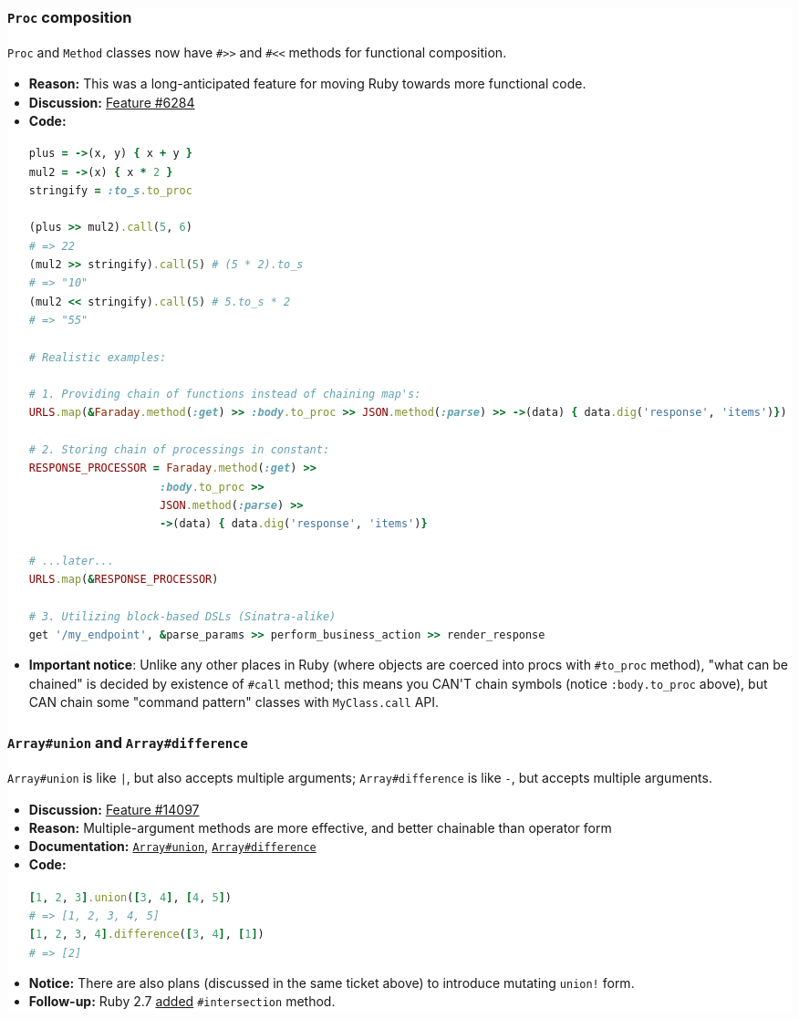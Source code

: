 ### `Proc` composition[](#proc-composition)

`Proc` and `Method` classes now have `#>>` and `#<<` methods for functional composition.

* **Reason:** This was a long-anticipated feature for moving Ruby towards more functional code.
* **Discussion:** <a class="tracker feature" href="https://bugs.ruby-lang.org/issues/6284">Feature #6284</a>
* **Code:**
  ```ruby
  plus = ->(x, y) { x + y }
  mul2 = ->(x) { x * 2 }
  stringify = :to_s.to_proc

  (plus >> mul2).call(5, 6)
  # => 22
  (mul2 >> stringify).call(5) # (5 * 2).to_s
  # => "10"
  (mul2 << stringify).call(5) # 5.to_s * 2
  # => "55"

  # Realistic examples:

  # 1. Providing chain of functions instead of chaining map's:
  URLS.map(&Faraday.method(:get) >> :body.to_proc >> JSON.method(:parse) >> ->(data) { data.dig('response', 'items')})

  # 2. Storing chain of processings in constant:
  RESPONSE_PROCESSOR = Faraday.method(:get) >>
                      :body.to_proc >>
                      JSON.method(:parse) >>
                      ->(data) { data.dig('response', 'items')}

  # ...later...
  URLS.map(&RESPONSE_PROCESSOR)

  # 3. Utilizing block-based DSLs (Sinatra-alike)
  get '/my_endpoint', &parse_params >> perform_business_action >> render_response
  ```
* **Important notice**: Unlike any other places in Ruby (where objects are coerced into procs with `#to_proc` method), "what can be chained" is decided by existence of `#call` method; this means you CAN'T chain symbols (notice `:body.to_proc` above), but CAN chain some "command pattern" classes with `MyClass.call` API.

### `Array#union` and `Array#difference`[](#arrayunion-and-arraydifference)

`Array#union` is like `|`, but also accepts multiple arguments; `Array#difference` is like `-`, but accepts multiple arguments.

* **Discussion:** <a class="tracker feature" href="https://bugs.ruby-lang.org/issues/14097">Feature #14097</a>
* **Reason:** Multiple-argument methods are more effective, and better chainable than operator form
* **Documentation:** <a class="ruby-doc" href="https://ruby-doc.org/core-2.6/Array.html#method-i-union"><code>Array#union</code></a>, <a class="ruby-doc" href="https://ruby-doc.org/core-2.6/Array.html#method-i-difference"><code>Array#difference</code></a>
* **Code:**
  ```ruby
  [1, 2, 3].union([3, 4], [4, 5])
  # => [1, 2, 3, 4, 5]
  [1, 2, 3, 4].difference([3, 4], [1])
  # => [2]
  ```
* **Notice:** There are also plans (discussed in the same ticket above) to introduce mutating `union!` form.
* **Follow-up:** Ruby 2.7 [added](TODO) `#intersection` method.

